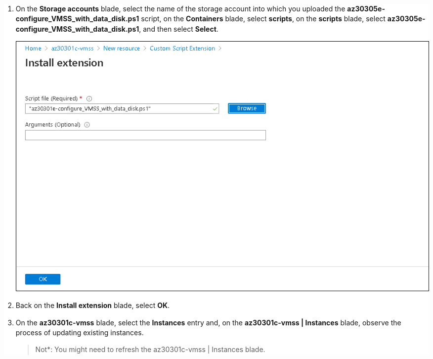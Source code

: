 1. On the **Storage accounts** blade, select the name of the storage account into which you uploaded the **az30305e-configure_VMSS_with_data_disk.ps1** script, on the **Containers** blade, select **scripts**, on the **scripts** blade, select **az30305e-configure_VMSS_with_data_disk.ps1**, and then select **Select**.

   ![](Images/lab4/e5_t2_s15.png)

1. Back on the **Install extension** blade, select **OK**.

1. On the **az30301c-vmss** blade, select the **Instances** entry and, on the **az30301c-vmss | Instances** blade, observe the process of updating existing instances.

    > Not*: You might need to refresh the az30301c-vmss \| Instances blade.
